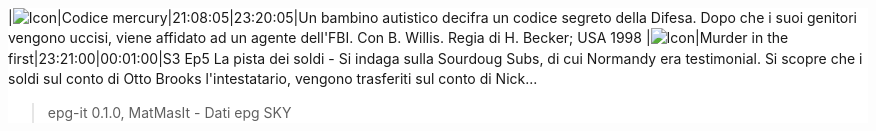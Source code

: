 |![Icon](https://guidatv.sky.it/uuid/9f6b9f1d-5c63-4734-a52a-0764bb218073/cover?md5ChecksumParam=6f381b0cf8a720d753453587b8626006)|Codice mercury|21:08:05|23:20:05|Un bambino autistico decifra un codice segreto della Difesa. Dopo che i suoi genitori vengono uccisi, viene affidato ad un agente dell&#039;FBI. Con B. Willis. Regia di H. Becker; USA 1998
|![Icon](https://guidatv.sky.it/uuid/1963d53a-3e0b-41bf-947c-ee728727c292/cover?md5ChecksumParam=c70e678eb8a33d81c35d2ff2d8b9d093)|Murder in the first|23:21:00|00:01:00|S3 Ep5 La pista dei soldi - Si indaga sulla Sourdoug Subs, di cui Normandy era testimonial. Si scopre che i soldi sul conto di Otto Brooks l&#039;intestatario, vengono trasferiti sul conto di Nick...



 > epg-it 0.1.0, MatMasIt - Dati epg SKY